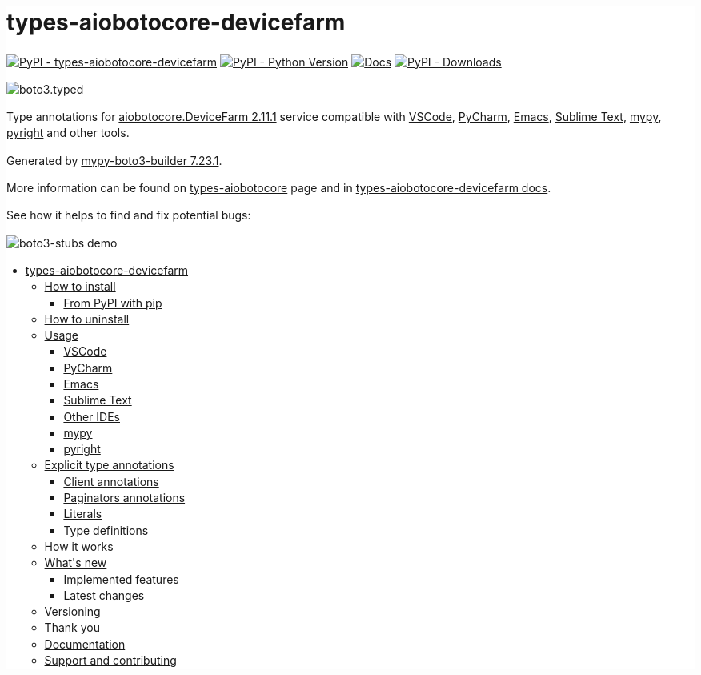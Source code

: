 <a id="types-aiobotocore-devicefarm"></a>

# types-aiobotocore-devicefarm

[![PyPI - types-aiobotocore-devicefarm](https://img.shields.io/pypi/v/types-aiobotocore-devicefarm.svg?color=blue)](https://pypi.org/project/types-aiobotocore-devicefarm)
[![PyPI - Python Version](https://img.shields.io/pypi/pyversions/types-aiobotocore-devicefarm.svg?color=blue)](https://pypi.org/project/types-aiobotocore-devicefarm)
[![Docs](https://img.shields.io/readthedocs/types-aiobotocore.svg?color=blue)](https://youtype.github.io/types_aiobotocore_docs/types_aiobotocore_devicefarm/)
[![PyPI - Downloads](https://static.pepy.tech/badge/types-aiobotocore-devicefarm)](https://pepy.tech/project/types-aiobotocore-devicefarm)

![boto3.typed](https://github.com/youtype/mypy_boto3_builder/raw/main/logo.png)

Type annotations for
[aiobotocore.DeviceFarm 2.11.1](https://boto3.amazonaws.com/v1/documentation/api/latest/reference/services/devicefarm.html#DeviceFarm)
service compatible with [VSCode](https://code.visualstudio.com/),
[PyCharm](https://www.jetbrains.com/pycharm/),
[Emacs](https://www.gnu.org/software/emacs/),
[Sublime Text](https://www.sublimetext.com/),
[mypy](https://github.com/python/mypy),
[pyright](https://github.com/microsoft/pyright) and other tools.

Generated by
[mypy-boto3-builder 7.23.1](https://github.com/youtype/mypy_boto3_builder).

More information can be found on
[types-aiobotocore](https://pypi.org/project/types-aiobotocore/) page and in
[types-aiobotocore-devicefarm docs](https://youtype.github.io/types_aiobotocore_docs/types_aiobotocore_devicefarm/).

See how it helps to find and fix potential bugs:

![boto3-stubs demo](https://github.com/youtype/mypy_boto3_builder/raw/main/demo.gif)

- [types-aiobotocore-devicefarm](#types-aiobotocore-devicefarm)
  - [How to install](#how-to-install)
    - [From PyPI with pip](#from-pypi-with-pip)
  - [How to uninstall](#how-to-uninstall)
  - [Usage](#usage)
    - [VSCode](#vscode)
    - [PyCharm](#pycharm)
    - [Emacs](#emacs)
    - [Sublime Text](#sublime-text)
    - [Other IDEs](#other-ides)
    - [mypy](#mypy)
    - [pyright](#pyright)
  - [Explicit type annotations](#explicit-type-annotations)
    - [Client annotations](#client-annotations)
    - [Paginators annotations](#paginators-annotations)
    - [Literals](#literals)
    - [Type definitions](#type-definitions)
  - [How it works](#how-it-works)
  - [What's new](#what's-new)
    - [Implemented features](#implemented-features)
    - [Latest changes](#latest-changes)
  - [Versioning](#versioning)
  - [Thank you](#thank-you)
  - [Documentation](#documentation)
  - [Support and contributing](#support-and-contributing)
